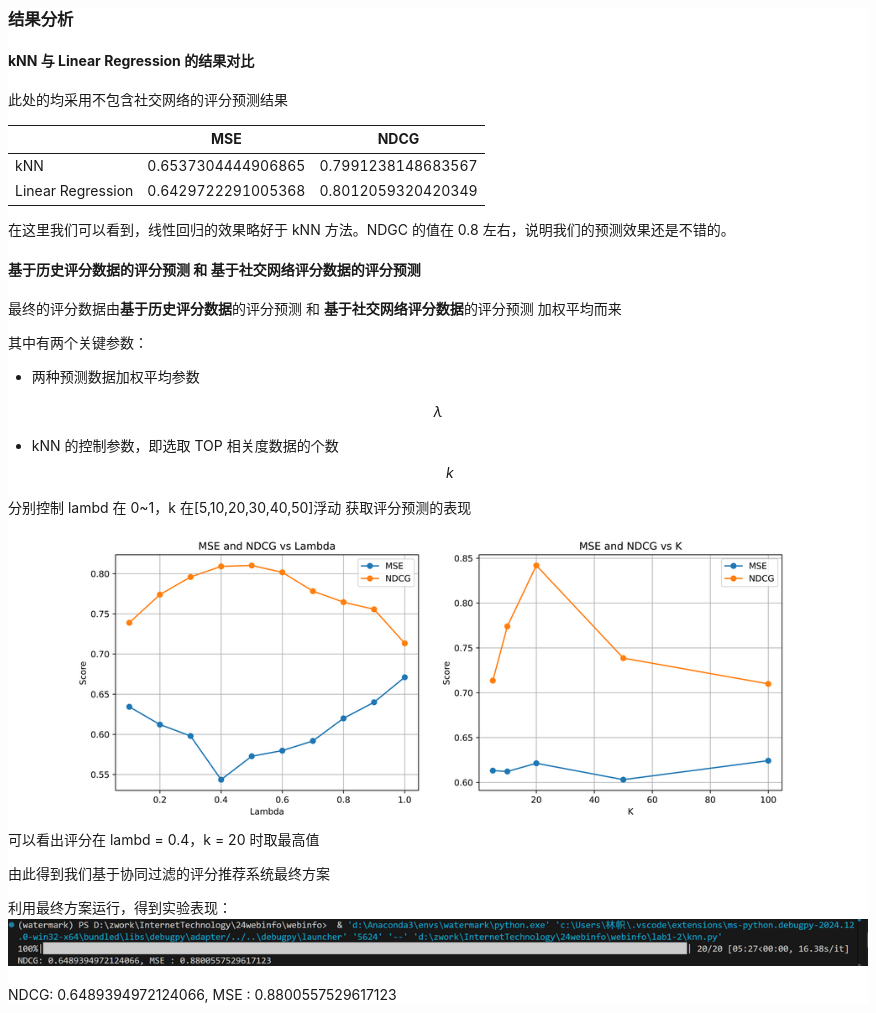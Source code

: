 ### 结果分析

#### kNN 与 Linear Regression 的结果对比

此处的均采用不包含社交网络的评分预测结果

|                   | MSE                | NDCG               |
| ----------------- | ------------------ | ------------------ |
| kNN               | 0.6537304444906865 | 0.7991238148683567 |
| Linear Regression | 0.6429722291005368 | 0.8012059320420349 |

在这里我们可以看到，线性回归的效果略好于 kNN 方法。NDGC 的值在 0.8 左右，说明我们的预测效果还是不错的。

#### **基于历史评分数据**的评分预测 和 **基于社交网络评分数据**的评分预测

最终的评分数据由**基于历史评分数据**的评分预测 和 **基于社交网络评分数据**的评分预测 加权平均而来

其中有两个关键参数：

- 两种预测数据加权平均参数

$$
\lambda
$$

- kNN 的控制参数，即选取 TOP 相关度数据的个数
  $$
  k
  $$

分别控制 lambd 在 0~1，k 在[5,10,20,30,40,50]浮动 获取评分预测的表现
![graph8](.\lab1-1\imgs_for_report\output.png)
可以看出评分在 lambd = 0.4，k = 20 时取最高值

由此得到我们基于协同过滤的评分推荐系统最终方案

利用最终方案运行，得到实验表现：![graph7](.\lab1-1\imgs_for_report\graph7.png)

NDCG: 0.6489394972124066, MSE : 0.8800557529617123
